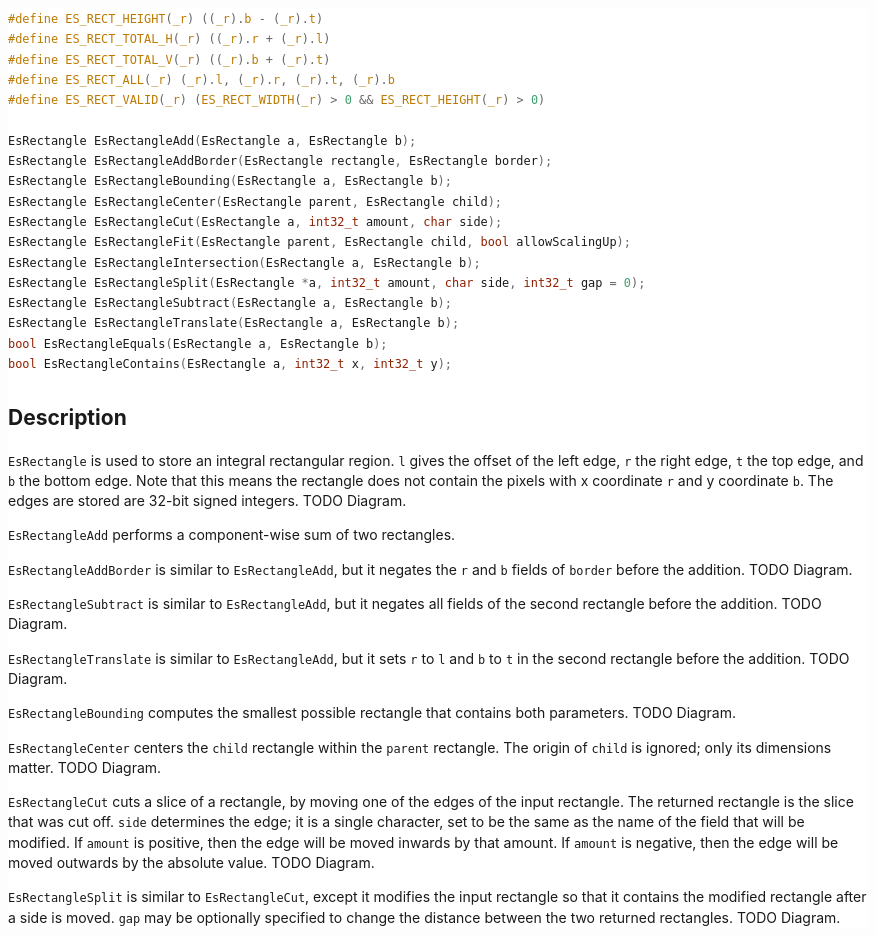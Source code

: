 ```c
#define ES_RECT_HEIGHT(_r) ((_r).b - (_r).t)
#define ES_RECT_TOTAL_H(_r) ((_r).r + (_r).l)
#define ES_RECT_TOTAL_V(_r) ((_r).b + (_r).t)
#define ES_RECT_ALL(_r) (_r).l, (_r).r, (_r).t, (_r).b
#define ES_RECT_VALID(_r) (ES_RECT_WIDTH(_r) > 0 && ES_RECT_HEIGHT(_r) > 0)

EsRectangle EsRectangleAdd(EsRectangle a, EsRectangle b);
EsRectangle EsRectangleAddBorder(EsRectangle rectangle, EsRectangle border);
EsRectangle EsRectangleBounding(EsRectangle a, EsRectangle b);
EsRectangle EsRectangleCenter(EsRectangle parent, EsRectangle child);
EsRectangle EsRectangleCut(EsRectangle a, int32_t amount, char side);
EsRectangle EsRectangleFit(EsRectangle parent, EsRectangle child, bool allowScalingUp);
EsRectangle EsRectangleIntersection(EsRectangle a, EsRectangle b);
EsRectangle EsRectangleSplit(EsRectangle *a, int32_t amount, char side, int32_t gap = 0);
EsRectangle EsRectangleSubtract(EsRectangle a, EsRectangle b);
EsRectangle EsRectangleTranslate(EsRectangle a, EsRectangle b);
bool EsRectangleEquals(EsRectangle a, EsRectangle b);
bool EsRectangleContains(EsRectangle a, int32_t x, int32_t y);
```

## Description

`EsRectangle` is used to store an integral rectangular region. `l` gives the offset of the left edge, `r` the right edge, `t` the top edge, and `b` the bottom edge. Note that this means the rectangle does not contain the pixels with x coordinate `r` and y coordinate `b`. The edges are stored are 32-bit signed integers. TODO Diagram.

`EsRectangleAdd` performs a component-wise sum of two rectangles. 

`EsRectangleAddBorder` is similar to `EsRectangleAdd`, but it negates the `r` and `b` fields of `border` before the addition. TODO Diagram.

`EsRectangleSubtract` is similar to `EsRectangleAdd`, but it negates all fields of the second rectangle before the addition. TODO Diagram.

`EsRectangleTranslate` is similar to `EsRectangleAdd`, but it sets `r` to `l` and `b` to `t` in the second rectangle before the addition. TODO Diagram.

`EsRectangleBounding` computes the smallest possible rectangle that contains both parameters. TODO Diagram.

`EsRectangleCenter` centers the `child` rectangle within the `parent` rectangle. The origin of `child` is ignored; only its dimensions matter. TODO Diagram.

`EsRectangleCut` cuts a slice of a rectangle, by moving one of the edges of the input rectangle. The returned rectangle is the slice that was cut off. `side` determines the edge; it is a single character, set to be the same as the name of the field that will be modified. If `amount` is positive, then the edge will be moved inwards by that amount. If `amount` is negative, then the edge will be moved outwards by the absolute value. TODO Diagram.

`EsRectangleSplit` is similar to `EsRectangleCut`, except it modifies the input rectangle so that it contains the modified rectangle after a side is moved. `gap` may be optionally specified to change the distance between the two returned rectangles. TODO Diagram.
